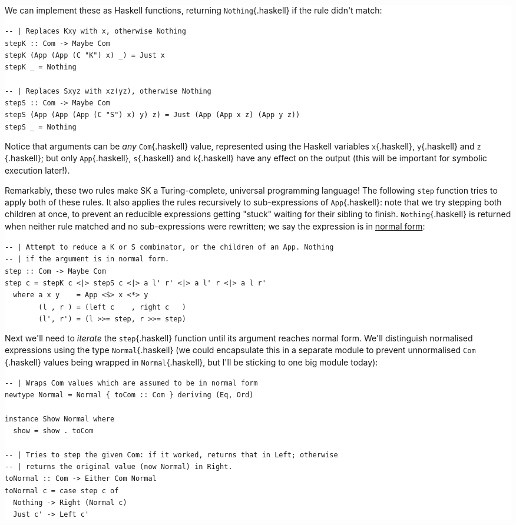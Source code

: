 We can implement these as Haskell functions, returning `Nothing`{.haskell} if
the rule didn't match:

```{.haskell pipe="./show Main.hs"}
-- | Replaces Kxy with x, otherwise Nothing
stepK :: Com -> Maybe Com
stepK (App (App (C "K") x) _) = Just x
stepK _ = Nothing

-- | Replaces Sxyz with xz(yz), otherwise Nothing
stepS :: Com -> Maybe Com
stepS (App (App (App (C "S") x) y) z) = Just (App (App x z) (App y z))
stepS _ = Nothing
```

Notice that arguments can be *any* `Com`{.haskell} value, represented using the
Haskell variables `x`{.haskell}, `y`{.haskell} and `z`{.haskell}; but only
`App`{.haskell}, `s`{.haskell} and `k`{.haskell} have any effect on the output
(this will be important for symbolic execution later!).

Remarkably, these two rules make SK a Turing-complete, universal programming
language! The following `step` function tries to apply both of these rules. It
also applies the rules recursively to sub-expressions of `App`{.haskell}: note
that we try stepping both children at once, to prevent an reducible expressions
getting "stuck" waiting for their sibling to finish. `Nothing`{.haskell} is
returned when neither rule matched and no sub-expressions were rewritten; we say
the expression is in [normal
form](https://en.wikipedia.org/wiki/Normal_form_(abstract_rewriting)):

```{.haskell pipe="./show Main.hs"}
-- | Attempt to reduce a K or S combinator, or the children of an App. Nothing
-- | if the argument is in normal form.
step :: Com -> Maybe Com
step c = stepK c <|> stepS c <|> a l' r' <|> a l' r <|> a l r'
  where a x y    = App <$> x <*> y
        (l , r ) = (left c    , right c   )
        (l', r') = (l >>= step, r >>= step)
```

Next we'll need to *iterate* the `step`{.haskell} function until its argument
reaches normal form. We'll distinguish normalised expressions using the type
`Normal`{.haskell} (we could encapsulate this in a separate module to prevent
unnormalised `Com`{.haskell} values being wrapped in `Normal`{.haskell}, but
I'll be sticking to one big module today):

```{.haskell pipe="./show Main.hs"}
-- | Wraps Com values which are assumed to be in normal form
newtype Normal = Normal { toCom :: Com } deriving (Eq, Ord)

instance Show Normal where
  show = show . toCom

-- | Tries to step the given Com: if it worked, returns that in Left; otherwise
-- | returns the original value (now Normal) in Right.
toNormal :: Com -> Either Com Normal
toNormal c = case step c of
  Nothing -> Right (Normal c)
  Just c' -> Left c'
```
